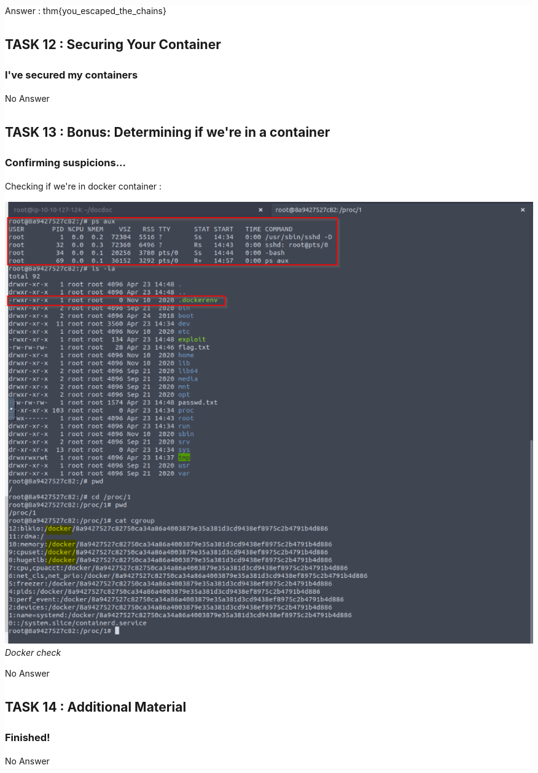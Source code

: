 Answer : thm{you_escaped_the_chains}

## TASK 12 : Securing Your Container
###  I've secured my containers
No Answer

## TASK 13 : Bonus: Determining if we're in a container
### Confirming suspicions...

Checking if we're in docker container :

![Docker check](/images/thm/dockerrodeo/dockerrodeo_8.png)
_Docker check_

No Answer

## TASK 14 : Additional Material
### Finished!

No Answer